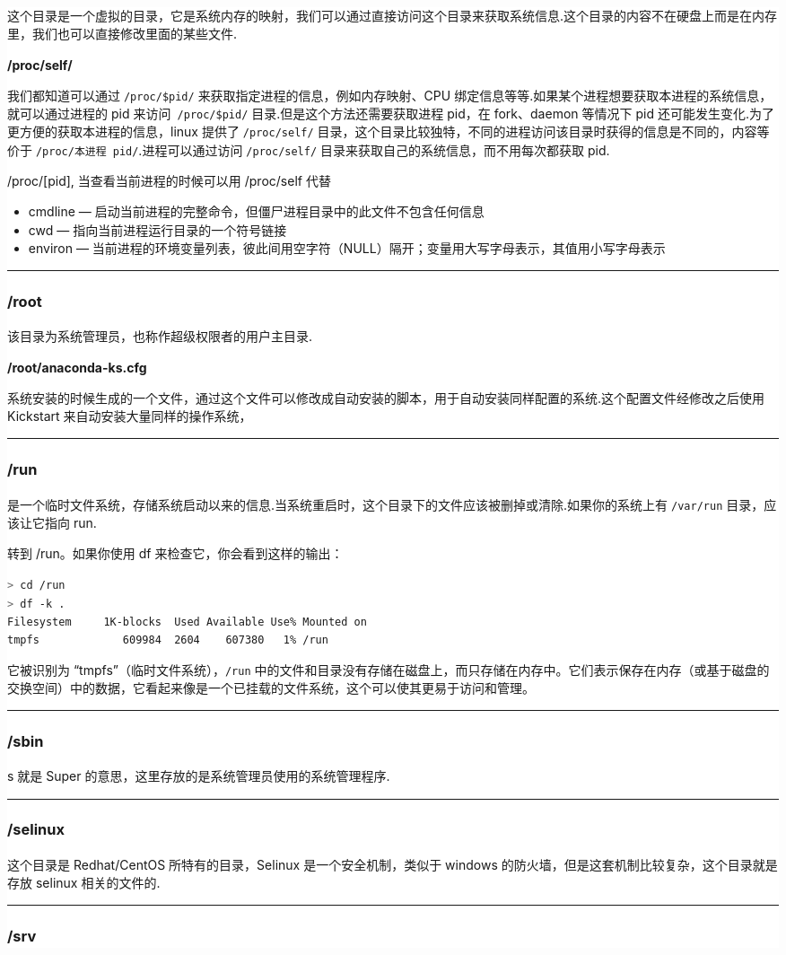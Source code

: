 这个目录是一个虚拟的目录，它是系统内存的映射，我们可以通过直接访问这个目录来获取系统信息.这个目录的内容不在硬盘上而是在内存里，我们也可以直接修改里面的某些文件.

**/proc/self/**

我们都知道可以通过 `/proc/$pid/` 来获取指定进程的信息，例如内存映射、CPU 绑定信息等等.如果某个进程想要获取本进程的系统信息，就可以通过进程的 pid 来访问` /proc/$pid/` 目录.但是这个方法还需要获取进程 pid，在 fork、daemon 等情况下 pid 还可能发生变化.为了更方便的获取本进程的信息，linux 提供了 `/proc/self/` 目录，这个目录比较独特，不同的进程访问该目录时获得的信息是不同的，内容等价于 `/proc/本进程 pid/`.进程可以通过访问 `/proc/self/` 目录来获取自己的系统信息，而不用每次都获取 pid.

/proc/[pid], 当查看当前进程的时候可以用 /proc/self 代替
* cmdline — 启动当前进程的完整命令，但僵尸进程目录中的此文件不包含任何信息
* cwd — 指向当前进程运行目录的一个符号链接
* environ — 当前进程的环境变量列表，彼此间用空字符（NULL）隔开；变量用大写字母表示，其值用小写字母表示

---

### /root

该目录为系统管理员，也称作超级权限者的用户主目录.

**/root/anaconda-ks.cfg**

系统安装的时候生成的一个文件，通过这个文件可以修改成自动安装的脚本，用于自动安装同样配置的系统.这个配置文件经修改之后使用 Kickstart 来自动安装大量同样的操作系统，

---

### /run

是一个临时文件系统，存储系统启动以来的信息.当系统重启时，这个目录下的文件应该被删掉或清除.如果你的系统上有 `/var/run` 目录，应该让它指向 run.

转到 /run。如果你使用 df 来检查它，你会看到这样的输出：

```bash
> cd /run
> df -k .
Filesystem     1K-blocks  Used Available Use% Mounted on
tmpfs             609984  2604    607380   1% /run
```

它被识别为 “tmpfs”（临时文件系统），`/run` 中的文件和目录没有存储在磁盘上，而只存储在内存中。它们表示保存在内存（或基于磁盘的交换空间）中的数据，它看起来像是一个已挂载的文件系统，这个可以使其更易于访问和管理。

---

### /sbin

s 就是 Super 的意思，这里存放的是系统管理员使用的系统管理程序.

---

### /selinux

这个目录是 Redhat/CentOS 所特有的目录，Selinux 是一个安全机制，类似于 windows 的防火墙，但是这套机制比较复杂，这个目录就是存放 selinux 相关的文件的.

---

### /srv
